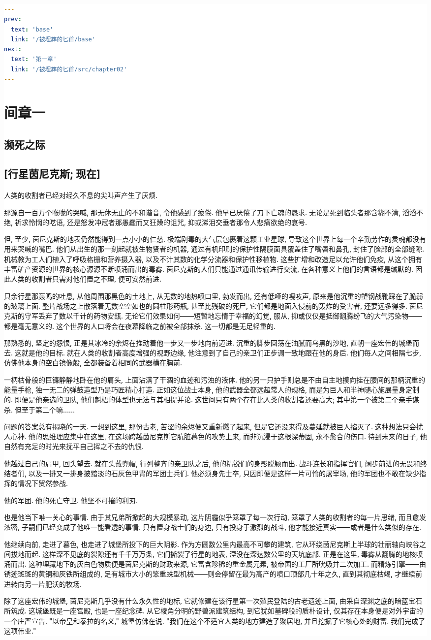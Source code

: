 ```yaml
---
prev:
  text: 'base'
  link: '/被埋葬的匕首/base'
next:
  text: '第一章'
  link: '/被埋葬的匕首/src/chapter02'
---
```


# 间章一

## 濒死之际

## [行星茵尼克斯; 现在]

人类的收割者已经对经久不息的尖叫声产生了厌烦.

那源自一百万个喉咙的哭喊, 那无休无止的不和谐音, 令他感到了疲倦. 他早已厌倦了刀下亡魂的恳求. 无论是死到临头者那含糊不清, 滔滔不绝, 祈求怜悯的呓语, 还是怒发冲冠者那愚蠢而又狂躁的诅咒, 抑或涕泪交垂者那令人悲痛欲绝的哀号.

但, 至少, 茵尼克斯的地表仍然能得到一点小小的仁慈. 极端剧毒的大气层包裹着这颗工业星球, 导致这个世界上每一个辛勤劳作的灵魂都没有用来哭喊的嘴巴. 他们从出生的那一刻起就被生物贤者的机器, 通过有机印刷的保护性隔膜面具覆盖住了嘴唇和鼻孔, 封住了脸部的全部缝隙. 机械教为工人们植入了呼吸格栅和营养摄入器, 以及不计其数的化学分流器和保护性移植物. 这些扩增和改造足以允许他们免疫, 从这个拥有丰富矿产资源的世界的核心源源不断喷涌而出的毒雾. 茵尼克斯的人们只能通过通讯传输进行交流, 在各种意义上他们的言语都是缄默的. 因此人类的收割者只需对他们置之不理, 便可安然前进.

只余行星那轰鸣的吐息, 从他周围那黑色的土地上, 从无数的地热喷口里, 勃发而出, 还有低哑的嘎吱声, 原来是他沉重的塑钢战靴踩在了脆弱的玻璃上面. 整片战场之上散落着无数空空如也的圆柱形药瓶, 甚至比残破的死尸, 它们都是地面入侵前的轰炸的受害者, 还要远多得多. 茵尼克斯的守军丢弃了数以千计的药物安瓿. 无论它们效果如何——短暂地忘情于幸福的幻觉, 服从, 抑或仅仅是抵御翻腾纷飞的大气污染物——都是毫无意义的. 这个世界的人口将会在夜幕降临之前被全部抹杀. 这一切都是无足轻重的.

那熟悉的, 坚定的怨恨, 正是其冰冷的余烬在推动着他一步又一步地向前迈进. 沉重的脚步回荡在油腻而乌黑的沙地, 直朝一座宏伟的城堡而去. 这就是他的目标. 就在人类的收割者高度增强的视野边缘, 他注意到了自己的亲卫们正步调一致地跟在他的身后. 他们每人之间相隔七步, 仿佛他本身的空白镜像般, 全都装备着相同的武器横在胸前.

一柄枯骨般的巨镰静静地卧在他的肩头, 上面沾满了干涸的血迹和污浊的液体. 他的另一只护手则总是不由自主地摸向挂在腰间的那柄沉重的能量手枪, 独一无二的弹鼓造型乃是巧匠精心打造. 正如这位战士本身, 他的武器全都远超常人的规格, 而是为巨人和半神随心施展量身定制的. 即便是他亲选的卫队, 他们魁梧的体型也无法与其相提并论. 这世间只有两个存在比人类的收割者还要高大; 其中第一个被第二个亲手谋杀. 但至于第二个嘛……

问题的答案总有揭晓的一天. 一想到这里, 那份古老, 苦涩的余烬便又重新燃了起来, 但是它还没来得及蔓延就被巨人掐灭了. 这种想法只会扰人心神. 他的思维理应集中在这里, 在这场跨越茵尼克斯它肮脏暮色的攻势上来, 而非沉浸于这根深蒂固, 永不愈合的伤口. 待到未来的日子, 他自然有充足的时光来抚平自己挥之不去的仇恨.

他越过自己的肩甲, 回头望去. 就在头戴兜帽, 行列整齐的亲卫队之后, 他的精锐们的身影脱颖而出. 战斗连长和指挥官们, 阔步前进的无畏和终结者们, 以及一排又一排身披黯淡的石灰色甲胄的军团士兵们. 他必须身先士卒, 只因即便是这样一片可怜的屠宰场, 他的军团也不敢在缺少指挥的情况下贸然参战.

他的军团. 他的死亡守卫. 他坚不可摧的利刃.

也是他当下唯一关心的事情. 由于其兄弟所掀起的大规模暴动, 这片阴霾似乎笼罩了每一次行动, 笼罩了人类的收割者的每一片思绪, 而且愈发浓密, 子嗣们已经变成了他唯一能看透的事情. 只有置身战士们的身边, 只有投身于激烈的战斗, 他才能接近真实——或者是什么类似的存在.

他继续向前, 走进了暮色, 也走进了城堡所投下的巨大阴影. 作为方圆数公里内最高不可攀的建筑, 它从环绕茵尼克斯上半球的壮丽轴向峡谷之间拔地而起. 这样深不见底的裂隙还有千千万万条, 它们撕裂了行星的地表, 湮没在深达数公里的天坑底部. 正是在这里, 毒雾从翻腾的地核喷涌而出. 这种埋藏地下的灰白色物质便是茵尼克斯的财政来源, 它富含珍稀的重金属元素, 被帝国的工厂所吮吸并二次加工. 而精炼引擎——由锈迹斑斑的黄铜和灰铁所组成的, 足有城市大小的笨重蛛型机械——则会停留在最为高产的喷口顶部几十年之久, 直到其彻底枯竭, 才继续前进转向另一片肥沃的牧场.

除了这座宏伟的城堡, 茵尼克斯几乎没有什么永久性的地标, 它就修建在该行星第一次殖民登陆的古老遗迹上面, 由采自深渊之底的暗蓝宝石所筑成. 这城堡既是一座宫殿, 也是一座纪念碑. 从它棱角分明的野兽派建筑结构, 到它犹如墓碑般的质朴设计, 仅其存在本身便是对外宇宙的一个庄严宣告. "以帝皇和泰拉的名义," 城堡仿佛在说. "我们在这个不适宜人类的地方建造了聚居地, 并且挖掘了它核心处的财富. 我们完成了这项伟业."
